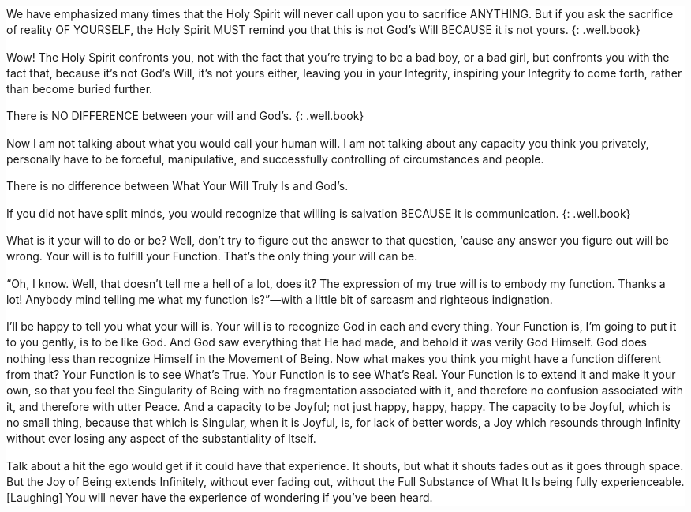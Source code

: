 We have emphasized many times that the Holy Spirit will never call upon
you to sacrifice ANYTHING. But if you ask the sacrifice of reality OF
YOURSELF, the Holy Spirit MUST remind you that this is not God&rsquo;s
Will BECAUSE it is not yours.
{: .well.book}

Wow! The Holy Spirit confronts you, not with the fact that you&rsquo;re
trying to be a bad boy, or a bad girl, but confronts you with the fact
that, because it&rsquo;s not God&rsquo;s Will, it&rsquo;s not yours
either, leaving you in your Integrity, inspiring your Integrity to come
forth, rather than become buried further.

There is NO DIFFERENCE between your will and God&rsquo;s.
{: .well.book}

Now I am not talking about what you would call your human will. I am not
talking about any capacity you think you privately, personally have to
be forceful, manipulative, and successfully controlling of circumstances
and people.

There is no difference between What Your Will Truly Is and God&rsquo;s.

If you did not have split minds, you would recognize that willing is
salvation BECAUSE it is communication.
{: .well.book}

What is it your will to do or be? Well, don&rsquo;t try to figure out
the answer to that question, &lsquo;cause any answer you figure out will
be wrong. Your will is to fulfill your Function. That&rsquo;s the only
thing your will can be.

&ldquo;Oh, I know. Well, that doesn&rsquo;t tell me a hell of a lot,
does it? The expression of my true will is to embody my function. Thanks
a lot! Anybody mind telling me what my function is?&rdquo;&mdash;with a
little bit of sarcasm and righteous indignation.

I&rsquo;ll be happy to tell you what your will is. Your will is to
recognize God in each and every thing. Your Function is, I&rsquo;m going
to put it to you gently, is to be like God. And God saw everything that
He had made, and behold it was verily God Himself. God does nothing less
than recognize Himself in the Movement of Being. Now what makes you
think you might have a function different from that? Your Function is to
see What&rsquo;s True. Your Function is to see What&rsquo;s Real. Your
Function is to extend it and make it your own, so that you feel the
Singularity of Being with no fragmentation associated with it, and
therefore no confusion associated with it, and therefore with utter
Peace. And a capacity to be Joyful; not just happy, happy, happy. The
capacity to be Joyful, which is no small thing, because that which is
Singular, when it is Joyful, is, for lack of better words, a Joy which
resounds through Infinity without ever losing any aspect of the
substantiality of Itself.

Talk about a hit the ego would get if it could have that experience. It
shouts, but what it shouts fades out as it goes through space. But the
Joy of Being extends Infinitely, without ever fading out, without the
Full Substance of What It Is being fully experienceable. [Laughing] You
will never have the experience of wondering if you&rsquo;ve been heard.


[^1]: T8.8 Healing as Corrected Perception